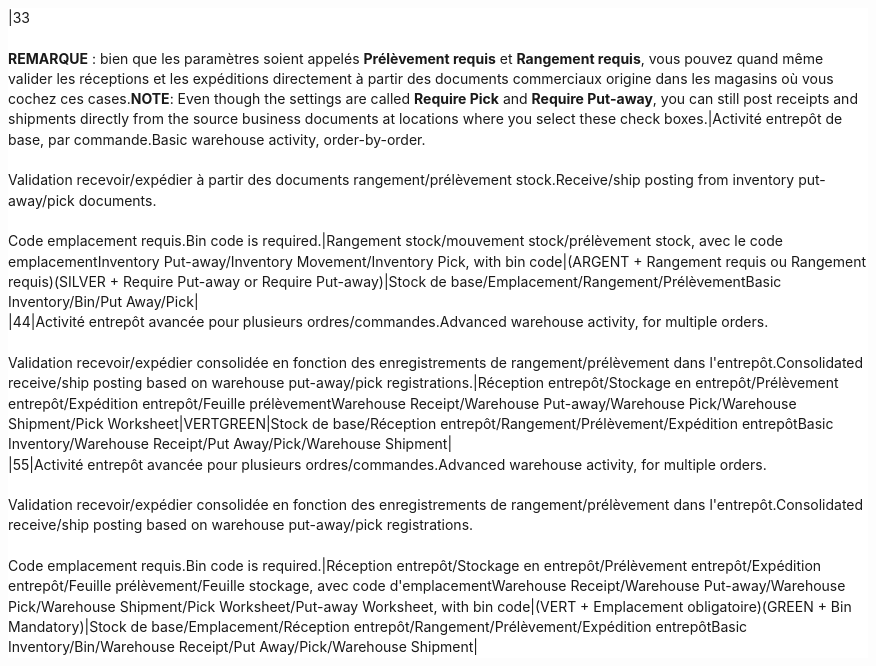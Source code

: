 |<span data-ttu-id="9bc70-139">3</span><span class="sxs-lookup"><span data-stu-id="9bc70-139">3</span></span> <br /><br /> <span data-ttu-id="9bc70-140">**REMARQUE** : bien que les paramètres soient appelés **Prélèvement requis** et **Rangement requis**, vous pouvez quand même valider les réceptions et les expéditions directement à partir des documents commerciaux origine dans les magasins où vous cochez ces cases.</span><span class="sxs-lookup"><span data-stu-id="9bc70-140">**NOTE**: Even though the settings are called **Require Pick** and **Require Put-away**, you can still post receipts and shipments directly from the source business documents at locations where you select these check boxes.</span></span>|<span data-ttu-id="9bc70-141">Activité entrepôt de base, par commande.</span><span class="sxs-lookup"><span data-stu-id="9bc70-141">Basic warehouse activity, order-by-order.</span></span><br /><br /> <span data-ttu-id="9bc70-142">Validation recevoir/expédier à partir des documents rangement/prélèvement stock.</span><span class="sxs-lookup"><span data-stu-id="9bc70-142">Receive/ship posting from inventory put-away/pick documents.</span></span> <br /><br /> <span data-ttu-id="9bc70-143">Code emplacement requis.</span><span class="sxs-lookup"><span data-stu-id="9bc70-143">Bin code is required.</span></span>|<span data-ttu-id="9bc70-144">Rangement stock/mouvement stock/prélèvement stock, avec le code emplacement</span><span class="sxs-lookup"><span data-stu-id="9bc70-144">Inventory Put-away/Inventory Movement/Inventory Pick, with bin code</span></span>|<span data-ttu-id="9bc70-145">(ARGENT + Rangement requis ou Rangement requis)</span><span class="sxs-lookup"><span data-stu-id="9bc70-145">(SILVER + Require Put-away or Require Put-away)</span></span>|<span data-ttu-id="9bc70-146">Stock de base/Emplacement/Rangement/Prélèvement</span><span class="sxs-lookup"><span data-stu-id="9bc70-146">Basic Inventory/Bin/Put Away/Pick</span></span>|  
|<span data-ttu-id="9bc70-147">4</span><span class="sxs-lookup"><span data-stu-id="9bc70-147">4</span></span>|<span data-ttu-id="9bc70-148">Activité entrepôt avancée pour plusieurs ordres/commandes.</span><span class="sxs-lookup"><span data-stu-id="9bc70-148">Advanced warehouse activity, for multiple orders.</span></span><br /><br /> <span data-ttu-id="9bc70-149">Validation recevoir/expédier consolidée en fonction des enregistrements de rangement/prélèvement dans l'entrepôt.</span><span class="sxs-lookup"><span data-stu-id="9bc70-149">Consolidated receive/ship posting based on warehouse put-away/pick registrations.</span></span>|<span data-ttu-id="9bc70-150">Réception entrepôt/Stockage en entrepôt/Prélèvement entrepôt/Expédition entrepôt/Feuille prélèvement</span><span class="sxs-lookup"><span data-stu-id="9bc70-150">Warehouse Receipt/Warehouse Put-away/Warehouse Pick/Warehouse Shipment/Pick Worksheet</span></span>|<span data-ttu-id="9bc70-151">VERT</span><span class="sxs-lookup"><span data-stu-id="9bc70-151">GREEN</span></span>|<span data-ttu-id="9bc70-152">Stock de base/Réception entrepôt/Rangement/Prélèvement/Expédition entrepôt</span><span class="sxs-lookup"><span data-stu-id="9bc70-152">Basic Inventory/Warehouse Receipt/Put Away/Pick/Warehouse Shipment</span></span>|  
|<span data-ttu-id="9bc70-153">5</span><span class="sxs-lookup"><span data-stu-id="9bc70-153">5</span></span>|<span data-ttu-id="9bc70-154">Activité entrepôt avancée pour plusieurs ordres/commandes.</span><span class="sxs-lookup"><span data-stu-id="9bc70-154">Advanced warehouse activity, for multiple orders.</span></span><br /><br /> <span data-ttu-id="9bc70-155">Validation recevoir/expédier consolidée en fonction des enregistrements de rangement/prélèvement dans l'entrepôt.</span><span class="sxs-lookup"><span data-stu-id="9bc70-155">Consolidated receive/ship posting based on warehouse put-away/pick registrations.</span></span><br /><br /> <span data-ttu-id="9bc70-156">Code emplacement requis.</span><span class="sxs-lookup"><span data-stu-id="9bc70-156">Bin code is required.</span></span>|<span data-ttu-id="9bc70-157">Réception entrepôt/Stockage en entrepôt/Prélèvement entrepôt/Expédition entrepôt/Feuille prélèvement/Feuille stockage, avec code d'emplacement</span><span class="sxs-lookup"><span data-stu-id="9bc70-157">Warehouse Receipt/Warehouse Put-away/Warehouse Pick/Warehouse Shipment/Pick Worksheet/Put-away Worksheet, with bin code</span></span>|<span data-ttu-id="9bc70-158">(VERT + Emplacement obligatoire)</span><span class="sxs-lookup"><span data-stu-id="9bc70-158">(GREEN + Bin Mandatory)</span></span>|<span data-ttu-id="9bc70-159">Stock de base/Emplacement/Réception entrepôt/Rangement/Prélèvement/Expédition entrepôt</span><span class="sxs-lookup"><span data-stu-id="9bc70-159">Basic Inventory/Bin/Warehouse Receipt/Put Away/Pick/Warehouse Shipment</span></span>|  